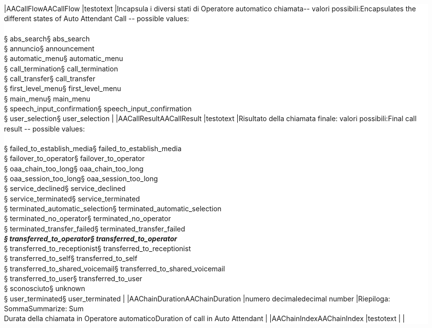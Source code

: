|<span data-ttu-id="06f06-238">AACallFlow</span><span class="sxs-lookup"><span data-stu-id="06f06-238">AACallFlow</span></span>                              |<span data-ttu-id="06f06-239">testo</span><span class="sxs-lookup"><span data-stu-id="06f06-239">text</span></span>                     |<span data-ttu-id="06f06-240">Incapsula i diversi stati di Operatore automatico chiamata-- valori possibili:</span><span class="sxs-lookup"><span data-stu-id="06f06-240">Encapsulates the different states of Auto Attendant Call -- possible values:</span></span><br><br><span data-ttu-id="06f06-241">§ abs_search</span><span class="sxs-lookup"><span data-stu-id="06f06-241">§ abs_search</span></span><br><span data-ttu-id="06f06-242">§ annuncio</span><span class="sxs-lookup"><span data-stu-id="06f06-242">§ announcement</span></span><br><span data-ttu-id="06f06-243">§ automatic_menu</span><span class="sxs-lookup"><span data-stu-id="06f06-243">§ automatic_menu</span></span><br><span data-ttu-id="06f06-244">§ call_termination</span><span class="sxs-lookup"><span data-stu-id="06f06-244">§ call_termination</span></span><br><span data-ttu-id="06f06-245">§ call_transfer</span><span class="sxs-lookup"><span data-stu-id="06f06-245">§ call_transfer</span></span><br><span data-ttu-id="06f06-246">§ first_level_menu</span><span class="sxs-lookup"><span data-stu-id="06f06-246">§ first_level_menu</span></span><br><span data-ttu-id="06f06-247">§ main_menu</span><span class="sxs-lookup"><span data-stu-id="06f06-247">§ main_menu</span></span><br><span data-ttu-id="06f06-248">§ speech_input_confirmation</span><span class="sxs-lookup"><span data-stu-id="06f06-248">§ speech_input_confirmation</span></span><br><span data-ttu-id="06f06-249">§ user_selection</span><span class="sxs-lookup"><span data-stu-id="06f06-249">§ user_selection</span></span> |
|<span data-ttu-id="06f06-250">AACallResult</span><span class="sxs-lookup"><span data-stu-id="06f06-250">AACallResult</span></span>                            |<span data-ttu-id="06f06-251">testo</span><span class="sxs-lookup"><span data-stu-id="06f06-251">text</span></span>                     |<span data-ttu-id="06f06-252">Risultato della chiamata finale: valori possibili:</span><span class="sxs-lookup"><span data-stu-id="06f06-252">Final call result -- possible values:</span></span><br><br><span data-ttu-id="06f06-253">§ failed_to_establish_media</span><span class="sxs-lookup"><span data-stu-id="06f06-253">§ failed_to_establish_media</span></span><br><span data-ttu-id="06f06-254">§ failover_to_operator</span><span class="sxs-lookup"><span data-stu-id="06f06-254">§ failover_to_operator</span></span><br><span data-ttu-id="06f06-255">§ oaa_chain_too_long</span><span class="sxs-lookup"><span data-stu-id="06f06-255">§ oaa_chain_too_long</span></span><br><span data-ttu-id="06f06-256">§ oaa_session_too_long</span><span class="sxs-lookup"><span data-stu-id="06f06-256">§ oaa_session_too_long</span></span><br><span data-ttu-id="06f06-257">§ service_declined</span><span class="sxs-lookup"><span data-stu-id="06f06-257">§ service_declined</span></span><br><span data-ttu-id="06f06-258">§ service_terminated</span><span class="sxs-lookup"><span data-stu-id="06f06-258">§ service_terminated</span></span><br><span data-ttu-id="06f06-259">§ terminated_automatic_selection</span><span class="sxs-lookup"><span data-stu-id="06f06-259">§ terminated_automatic_selection</span></span><br><span data-ttu-id="06f06-260">§ terminated_no_operator</span><span class="sxs-lookup"><span data-stu-id="06f06-260">§ terminated_no_operator</span></span><br><span data-ttu-id="06f06-261">§ terminated_transfer_failed</span><span class="sxs-lookup"><span data-stu-id="06f06-261">§ terminated_transfer_failed</span></span><br><span data-ttu-id="06f06-262">***§ transferred_to_operator***</span><span class="sxs-lookup"><span data-stu-id="06f06-262">***§ transferred_to_operator***</span></span><br><span data-ttu-id="06f06-263">§ transferred_to_receptionist</span><span class="sxs-lookup"><span data-stu-id="06f06-263">§ transferred_to_receptionist</span></span><br><span data-ttu-id="06f06-264">§ transferred_to_self</span><span class="sxs-lookup"><span data-stu-id="06f06-264">§ transferred_to_self</span></span><br><span data-ttu-id="06f06-265">§ transferred_to_shared_voicemail</span><span class="sxs-lookup"><span data-stu-id="06f06-265">§ transferred_to_shared_voicemail</span></span><br><span data-ttu-id="06f06-266">§ transferred_to_user</span><span class="sxs-lookup"><span data-stu-id="06f06-266">§ transferred_to_user</span></span><br><span data-ttu-id="06f06-267">§ sconosciuto</span><span class="sxs-lookup"><span data-stu-id="06f06-267">§ unknown</span></span><br><span data-ttu-id="06f06-268">§ user_terminated</span><span class="sxs-lookup"><span data-stu-id="06f06-268">§ user_terminated</span></span> |
|<span data-ttu-id="06f06-269">AAChainDuration</span><span class="sxs-lookup"><span data-stu-id="06f06-269">AAChainDuration</span></span>                         |<span data-ttu-id="06f06-270">numero decimale</span><span class="sxs-lookup"><span data-stu-id="06f06-270">decimal number</span></span>           |<span data-ttu-id="06f06-271">Riepiloga: Somma</span><span class="sxs-lookup"><span data-stu-id="06f06-271">Summarize: Sum</span></span><br><span data-ttu-id="06f06-272">Durata della chiamata in Operatore automatico</span><span class="sxs-lookup"><span data-stu-id="06f06-272">Duration of call in Auto Attendant</span></span>                     |
|<span data-ttu-id="06f06-273">AAChainIndex</span><span class="sxs-lookup"><span data-stu-id="06f06-273">AAChainIndex</span></span>                            |<span data-ttu-id="06f06-274">testo</span><span class="sxs-lookup"><span data-stu-id="06f06-274">text</span></span>                     |                                                                         |